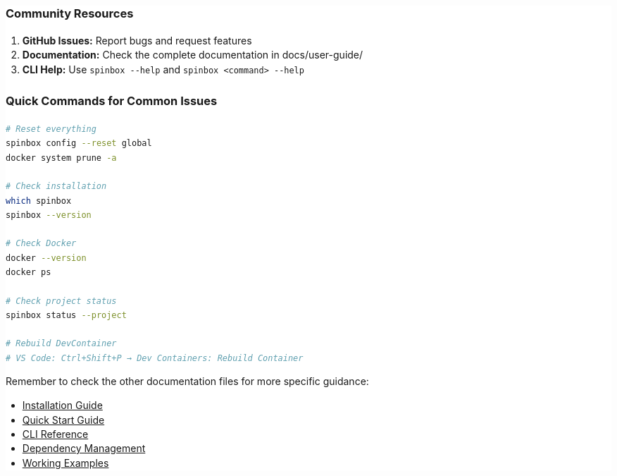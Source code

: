 ### Community Resources

1. **GitHub Issues:** Report bugs and request features
2. **Documentation:** Check the complete documentation in docs/user-guide/
3. **CLI Help:** Use `spinbox --help` and `spinbox <command> --help`

### Quick Commands for Common Issues

```bash
# Reset everything
spinbox config --reset global
docker system prune -a

# Check installation
which spinbox
spinbox --version

# Check Docker
docker --version
docker ps

# Check project status
spinbox status --project

# Rebuild DevContainer
# VS Code: Ctrl+Shift+P → Dev Containers: Rebuild Container
```

Remember to check the other documentation files for more specific guidance:
- [Installation Guide](./installation.md)
- [Quick Start Guide](./quick-start.md)
- [CLI Reference](./cli-reference.md)
- [Dependency Management](./dependency-management.md)
- [Working Examples](./working-examples.md)
